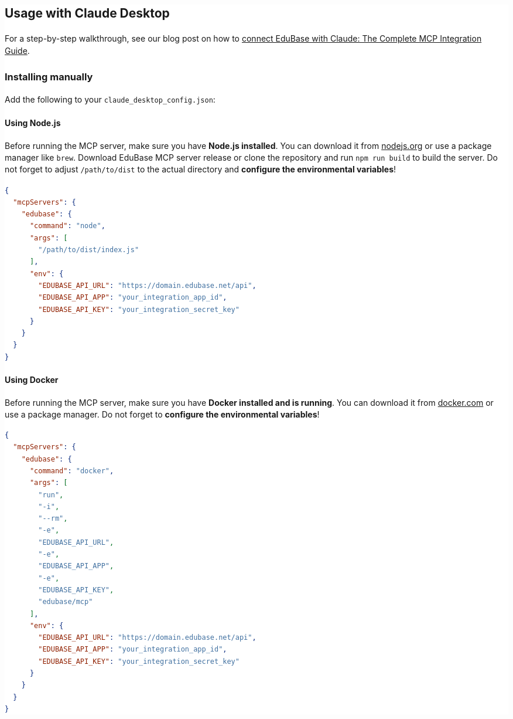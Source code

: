 ## Usage with Claude Desktop

For a step-by-step walkthrough, see our blog post on how to [connect EduBase with Claude: The Complete MCP Integration Guide](https://edubase.blog/claude-mcp-integration-guide/).

### Installing manually

Add the following to your `claude_desktop_config.json`:

#### Using Node.js

Before running the MCP server, make sure you have **Node.js installed**. You can download it from [nodejs.org](https://nodejs.org/) or use a package manager like `brew`. Download EduBase MCP server release or clone the repository and run `npm run build` to build the server. Do not forget to adjust `/path/to/dist` to the actual directory and **configure the environmental variables**!

```json
{
  "mcpServers": {
    "edubase": {
      "command": "node",
      "args": [
        "/path/to/dist/index.js"
      ],
      "env": {
        "EDUBASE_API_URL": "https://domain.edubase.net/api",
        "EDUBASE_API_APP": "your_integration_app_id",
        "EDUBASE_API_KEY": "your_integration_secret_key"
      }
    }
  }
}
```

#### Using Docker

Before running the MCP server, make sure you have **Docker installed and is running**. You can download it from [docker.com](https://www.docker.com/) or use a package manager. Do not forget to **configure the environmental variables**!

```json
{
  "mcpServers": {
    "edubase": {
      "command": "docker",
      "args": [
        "run",
        "-i",
        "--rm",
        "-e",
        "EDUBASE_API_URL",
        "-e",
        "EDUBASE_API_APP",
        "-e",
        "EDUBASE_API_KEY",
        "edubase/mcp"
      ],
      "env": {
        "EDUBASE_API_URL": "https://domain.edubase.net/api",
        "EDUBASE_API_APP": "your_integration_app_id",
        "EDUBASE_API_KEY": "your_integration_secret_key"
      }
    }
  }
}
```
